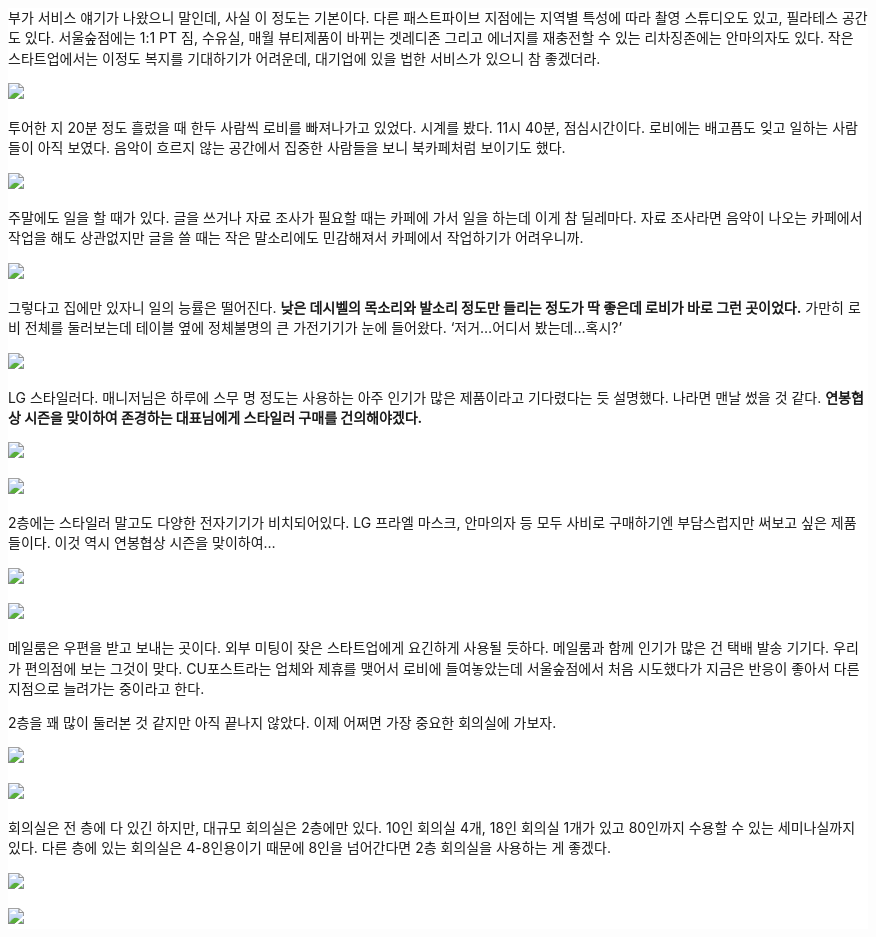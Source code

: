   

부가 서비스 얘기가 나왔으니 말인데, 사실 이 정도는 기본이다. 다른 패스트파이브 지점에는 지역별 특성에 따라 촬영 스튜디오도 있고, 필라테스 공간도 있다. 서울숲점에는 1:1 PT 짐, 수유실, 매월 뷰티제품이 바뀌는 겟레디존 그리고 에너지를 재충전할 수 있는 리차징존에는 안마의자도 있다. 작은 스타트업에서는 이정도 복지를 기대하기가 어려운데, 대기업에 있을 법한 서비스가 있으니 참 좋겠더라.

![](https://img1.daumcdn.net/thumb/R720x0/?fname=https%3A%2F%2Ft1.daumcdn.net%2Fliveboard%2Fthe-edit%2Fc9c186d21d804503bf9f78ce48b34035.JPG)

투어한 지 20분 정도 흘렀을 때 한두 사람씩 로비를 빠져나가고 있었다. 시계를 봤다. 11시 40분, 점심시간이다. 로비에는 배고픔도 잊고 일하는 사람들이 아직 보였다. 음악이 흐르지 않는 공간에서 집중한 사람들을 보니 북카페처럼 보이기도 했다.

![](https://img1.daumcdn.net/thumb/R720x0/?fname=https%3A%2F%2Ft1.daumcdn.net%2Fliveboard%2Fthe-edit%2Fbf15e01d34414418924afc47fc9fa12c.JPG)

주말에도 일을 할 때가 있다. 글을 쓰거나 자료 조사가 필요할 때는 카페에 가서 일을 하는데 이게 참 딜레마다. 자료 조사라면 음악이 나오는 카페에서 작업을 해도 상관없지만 글을 쓸 때는 작은 말소리에도 민감해져서 카페에서 작업하기가 어려우니까.

![](https://img1.daumcdn.net/thumb/R720x0/?fname=https%3A%2F%2Ft1.daumcdn.net%2Fliveboard%2Fthe-edit%2F603b88bc4b0a428a9b10bf2ffc311016.JPG)

그렇다고 집에만 있자니 일의 능률은 떨어진다.  **낮은 데시벨의 목소리와 발소리 정도만 들리는 정도가 딱 좋은데 로비가 바로 그런 곳이었다.** 가만히 로비 전체를 둘러보는데 테이블 옆에 정체불명의 큰 가전기기가 눈에 들어왔다. ‘저거…어디서 봤는데…혹시?’

![](https://img1.daumcdn.net/thumb/R720x0/?fname=https%3A%2F%2Ft1.daumcdn.net%2Fliveboard%2Fthe-edit%2F185367fb6cbe4aec9aef41ab6add7a71.JPG)

LG 스타일러다. 매니저님은 하루에 스무 명 정도는 사용하는 아주 인기가 많은 제품이라고 기다렸다는 듯 설명했다. 나라면 맨날 썼을 것 같다.  **연봉협상 시즌을 맞이하여 존경하는 대표님에게 스타일러 구매를 건의해야겠다.**

![](https://img1.daumcdn.net/thumb/R720x0/?fname=https%3A%2F%2Ft1.daumcdn.net%2Fliveboard%2Fthe-edit%2Fd35512e645a14004978f6a14cd8aac1c.JPG)

![](https://img1.daumcdn.net/thumb/R720x0/?fname=https%3A%2F%2Ft1.daumcdn.net%2Fliveboard%2Fthe-edit%2F83bf045f4e9b4e7c99f1b49835d89dfd.JPG)

2층에는 스타일러 말고도 다양한 전자기기가 비치되어있다. LG 프라엘 마스크, 안마의자 등 모두 사비로 구매하기엔 부담스럽지만 써보고 싶은 제품들이다. 이것 역시 연봉협상 시즌을 맞이하여…

![](https://img1.daumcdn.net/thumb/R720x0/?fname=https%3A%2F%2Ft1.daumcdn.net%2Fliveboard%2Fthe-edit%2Fcf820b87cedb45ed97367cf8847b1cec.JPG)

![](https://img1.daumcdn.net/thumb/R720x0/?fname=https%3A%2F%2Ft1.daumcdn.net%2Fliveboard%2Fthe-edit%2F8d86afc3b5b04d55b9257aad184cec06.JPG)

메일룸은 우편을 받고 보내는 곳이다. 외부 미팅이 잦은 스타트업에게 요긴하게 사용될 듯하다. 메일룸과 함께 인기가 많은 건 택배 발송 기기다. 우리가 편의점에 보는 그것이 맞다. CU포스트라는 업체와 제휴를 맺어서 로비에 들여놓았는데 서울숲점에서 처음 시도했다가 지금은 반응이 좋아서 다른 지점으로 늘려가는 중이라고 한다.

  

2층을 꽤 많이 둘러본 것 같지만 아직 끝나지 않았다. 이제 어쩌면 가장 중요한 회의실에 가보자.

![](https://img1.daumcdn.net/thumb/R720x0/?fname=https%3A%2F%2Ft1.daumcdn.net%2Fliveboard%2Fthe-edit%2F85bc68d33c3d46cc9d08db47bd414c50.JPG)

![](https://img1.daumcdn.net/thumb/R720x0/?fname=https%3A%2F%2Ft1.daumcdn.net%2Fliveboard%2Fthe-edit%2Fb4d4531b78ba430ba82cb0598f5aa4c4.JPG)

회의실은 전 층에 다 있긴 하지만, 대규모 회의실은 2층에만 있다. 10인 회의실 4개, 18인 회의실 1개가 있고 80인까지 수용할 수 있는 세미나실까지 있다. 다른 층에 있는 회의실은 4-8인용이기 때문에 8인을 넘어간다면 2층 회의실을 사용하는 게 좋겠다.

![](https://img1.daumcdn.net/thumb/R720x0/?fname=https%3A%2F%2Ft1.daumcdn.net%2Fliveboard%2Fthe-edit%2F763d6c66da4a4964bc46f7671a80b7fc.JPG)

![](https://img1.daumcdn.net/thumb/R720x0/?fname=https%3A%2F%2Ft1.daumcdn.net%2Fliveboard%2Fthe-edit%2F2bf82f1bedba46b8830b1d121e3506fa.JPG)
